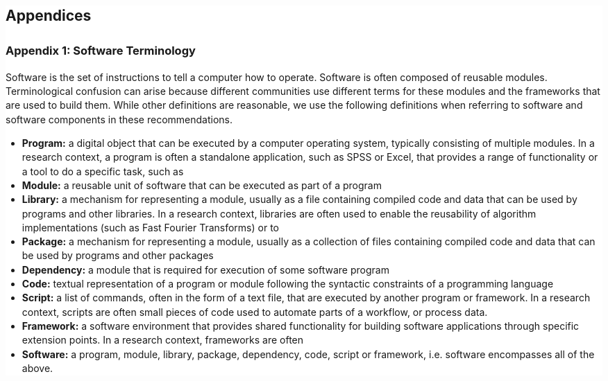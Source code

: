 
## Appendices

### Appendix 1: Software Terminology

Software is the set of instructions to tell a computer how to operate. Software is often composed of reusable modules. Terminological confusion can arise because different communities use different terms for these modules and the frameworks that are used to build them.  While other definitions are reasonable, we use the following definitions when referring to software and software components in these recommendations.

* **Program:** a digital object that can be executed by a computer operating system, typically consisting of multiple modules. In a research context, a program is often a standalone application, such as SPSS or Excel, that provides a range of functionality or a tool to do a specific task, such as 
* **Module:** a reusable unit of software that can be executed as part of a program
* **Library:** a mechanism for representing a module, usually as a file containing compiled code and data that can be used by programs and other libraries. In a research context, libraries are often used to enable the reusability of algorithm implementations (such as Fast Fourier Transforms) or to 
* **Package:** a mechanism for representing a module, usually as a collection of files containing compiled code and data that can be used by programs and other packages
* **Dependency:** a module that is required for execution of some software program
* **Code:** textual representation of a program or module following the syntactic constraints of a programming language
* **Script:** a list of commands, often in the form of a text file, that are executed by another program or framework. In a research context, scripts are often small pieces of code used to automate parts of a workflow, or process data.
* **Framework:** a software environment that provides shared functionality for building software applications through specific extension points. In a research context, frameworks are often
* **Software:** a program, module, library, package, dependency, code, script or framework, i.e. software encompasses all of the above.

